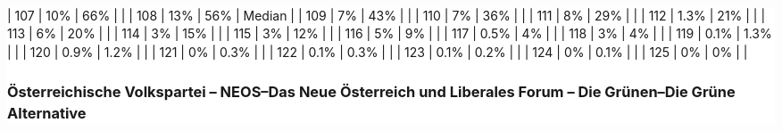 | 107 | 10% | 66% |  |
| 108 | 13% | 56% | Median |
| 109 | 7% | 43% |  |
| 110 | 7% | 36% |  |
| 111 | 8% | 29% |  |
| 112 | 1.3% | 21% |  |
| 113 | 6% | 20% |  |
| 114 | 3% | 15% |  |
| 115 | 3% | 12% |  |
| 116 | 5% | 9% |  |
| 117 | 0.5% | 4% |  |
| 118 | 3% | 4% |  |
| 119 | 0.1% | 1.3% |  |
| 120 | 0.9% | 1.2% |  |
| 121 | 0% | 0.3% |  |
| 122 | 0.1% | 0.3% |  |
| 123 | 0.1% | 0.2% |  |
| 124 | 0% | 0.1% |  |
| 125 | 0% | 0% |  |

### Österreichische Volkspartei – NEOS–Das Neue Österreich und Liberales Forum – Die Grünen–Die Grüne Alternative

